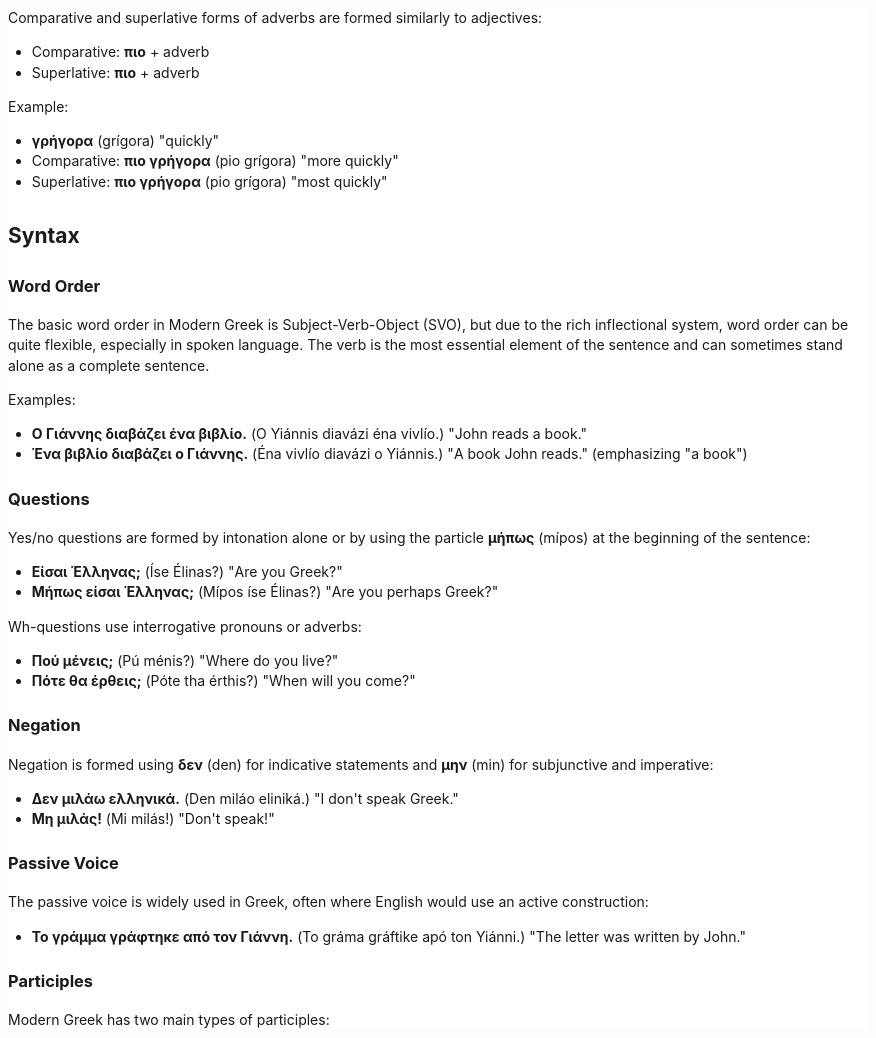 Comparative and superlative forms of adverbs are formed similarly to adjectives:

- Comparative: **πιο** + adverb
- Superlative: **πιο** + adverb

Example:
- **γρήγορα** (grígora) "quickly"
- Comparative: **πιο γρήγορα** (pio grígora) "more quickly"
- Superlative: **πιο γρήγορα** (pio grígora) "most quickly"

## Syntax

### Word Order

The basic word order in Modern Greek is Subject-Verb-Object (SVO), but due to the rich inflectional system, word order can be quite flexible, especially in spoken language. The verb is the most essential element of the sentence and can sometimes stand alone as a complete sentence.

Examples:
- **Ο Γιάννης διαβάζει ένα βιβλίο.** (O Yiánnis diavázi éna vivlío.) "John reads a book."
- **Ένα βιβλίο διαβάζει ο Γιάννης.** (Éna vivlío diavázi o Yiánnis.) "A book John reads." (emphasizing "a book")

### Questions

Yes/no questions are formed by intonation alone or by using the particle **μήπως** (mípos) at the beginning of the sentence:

- **Είσαι Έλληνας;** (Íse Élinas?) "Are you Greek?"
- **Μήπως είσαι Έλληνας;** (Mípos íse Élinas?) "Are you perhaps Greek?"

Wh-questions use interrogative pronouns or adverbs:

- **Πού μένεις;** (Pú ménis?) "Where do you live?"
- **Πότε θα έρθεις;** (Póte tha érthis?) "When will you come?"

### Negation

Negation is formed using **δεν** (den) for indicative statements and **μην** (min) for subjunctive and imperative:

- **Δεν μιλάω ελληνικά.** (Den miláo eliniká.) "I don't speak Greek."
- **Μη μιλάς!** (Mi milás!) "Don't speak!"

### Passive Voice

The passive voice is widely used in Greek, often where English would use an active construction:

- **Το γράμμα γράφτηκε από τον Γιάννη.** (To gráma gráftike apó ton Yiánni.) "The letter was written by John."

### Participles

Modern Greek has two main types of participles:
